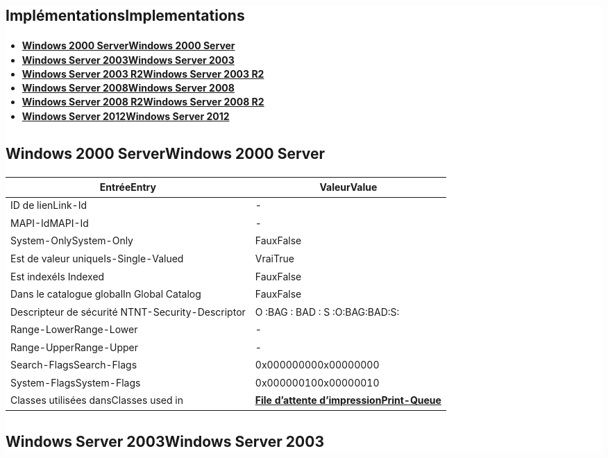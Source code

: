 

## <a name="implementations"></a><span data-ttu-id="c3ae9-122">Implémentations</span><span class="sxs-lookup"><span data-stu-id="c3ae9-122">Implementations</span></span>

-   [<span data-ttu-id="c3ae9-123">**Windows 2000 Server**</span><span class="sxs-lookup"><span data-stu-id="c3ae9-123">**Windows 2000 Server**</span></span>](#windows-2000-server)
-   [<span data-ttu-id="c3ae9-124">**Windows Server 2003**</span><span class="sxs-lookup"><span data-stu-id="c3ae9-124">**Windows Server 2003**</span></span>](#windows-server-2003)
-   [<span data-ttu-id="c3ae9-125">**Windows Server 2003 R2**</span><span class="sxs-lookup"><span data-stu-id="c3ae9-125">**Windows Server 2003 R2**</span></span>](#windows-server-2003-r2)
-   [<span data-ttu-id="c3ae9-126">**Windows Server 2008**</span><span class="sxs-lookup"><span data-stu-id="c3ae9-126">**Windows Server 2008**</span></span>](#windows-server-2008)
-   [<span data-ttu-id="c3ae9-127">**Windows Server 2008 R2**</span><span class="sxs-lookup"><span data-stu-id="c3ae9-127">**Windows Server 2008 R2**</span></span>](#windows-server-2008-r2)
-   [<span data-ttu-id="c3ae9-128">**Windows Server 2012**</span><span class="sxs-lookup"><span data-stu-id="c3ae9-128">**Windows Server 2012**</span></span>](#windows-server-2012)

## <a name="windows-2000-server"></a><span data-ttu-id="c3ae9-129">Windows 2000 Server</span><span class="sxs-lookup"><span data-stu-id="c3ae9-129">Windows 2000 Server</span></span>



| <span data-ttu-id="c3ae9-130">Entrée</span><span class="sxs-lookup"><span data-stu-id="c3ae9-130">Entry</span></span> | <span data-ttu-id="c3ae9-131">Valeur</span><span class="sxs-lookup"><span data-stu-id="c3ae9-131">Value</span></span> |
|------------------------|------------------------------------------------|
| <span data-ttu-id="c3ae9-132">ID de lien</span><span class="sxs-lookup"><span data-stu-id="c3ae9-132">Link-Id</span></span>                | \-                                             |
| <span data-ttu-id="c3ae9-133">MAPI-Id</span><span class="sxs-lookup"><span data-stu-id="c3ae9-133">MAPI-Id</span></span>                | \-                                             |
| <span data-ttu-id="c3ae9-134">System-Only</span><span class="sxs-lookup"><span data-stu-id="c3ae9-134">System-Only</span></span>            | <span data-ttu-id="c3ae9-135">Faux</span><span class="sxs-lookup"><span data-stu-id="c3ae9-135">False</span></span>                                          |
| <span data-ttu-id="c3ae9-136">Est de valeur unique</span><span class="sxs-lookup"><span data-stu-id="c3ae9-136">Is-Single-Valued</span></span>       | <span data-ttu-id="c3ae9-137">Vrai</span><span class="sxs-lookup"><span data-stu-id="c3ae9-137">True</span></span>                                           |
| <span data-ttu-id="c3ae9-138">Est indexé</span><span class="sxs-lookup"><span data-stu-id="c3ae9-138">Is Indexed</span></span>             | <span data-ttu-id="c3ae9-139">Faux</span><span class="sxs-lookup"><span data-stu-id="c3ae9-139">False</span></span>                                          |
| <span data-ttu-id="c3ae9-140">Dans le catalogue global</span><span class="sxs-lookup"><span data-stu-id="c3ae9-140">In Global Catalog</span></span>      | <span data-ttu-id="c3ae9-141">Faux</span><span class="sxs-lookup"><span data-stu-id="c3ae9-141">False</span></span>                                          |
| <span data-ttu-id="c3ae9-142">Descripteur de sécurité NT</span><span class="sxs-lookup"><span data-stu-id="c3ae9-142">NT-Security-Descriptor</span></span> | <span data-ttu-id="c3ae9-143">O :BAG : BAD : S :</span><span class="sxs-lookup"><span data-stu-id="c3ae9-143">O:BAG:BAD:S:</span></span>                                   |
| <span data-ttu-id="c3ae9-144">Range-Lower</span><span class="sxs-lookup"><span data-stu-id="c3ae9-144">Range-Lower</span></span>            | \-                                             |
| <span data-ttu-id="c3ae9-145">Range-Upper</span><span class="sxs-lookup"><span data-stu-id="c3ae9-145">Range-Upper</span></span>            | \-                                             |
| <span data-ttu-id="c3ae9-146">Search-Flags</span><span class="sxs-lookup"><span data-stu-id="c3ae9-146">Search-Flags</span></span>           | <span data-ttu-id="c3ae9-147">0x00000000</span><span class="sxs-lookup"><span data-stu-id="c3ae9-147">0x00000000</span></span>                                     |
| <span data-ttu-id="c3ae9-148">System-Flags</span><span class="sxs-lookup"><span data-stu-id="c3ae9-148">System-Flags</span></span>           | <span data-ttu-id="c3ae9-149">0x00000010</span><span class="sxs-lookup"><span data-stu-id="c3ae9-149">0x00000010</span></span>                                     |
| <span data-ttu-id="c3ae9-150">Classes utilisées dans</span><span class="sxs-lookup"><span data-stu-id="c3ae9-150">Classes used in</span></span>        | [<span data-ttu-id="c3ae9-151">**File d’attente d’impression**</span><span class="sxs-lookup"><span data-stu-id="c3ae9-151">**Print-Queue**</span></span>](c-printqueue.md)<br/> |



## <a name="windows-server-2003"></a><span data-ttu-id="c3ae9-152">Windows Server 2003</span><span class="sxs-lookup"><span data-stu-id="c3ae9-152">Windows Server 2003</span></span>
